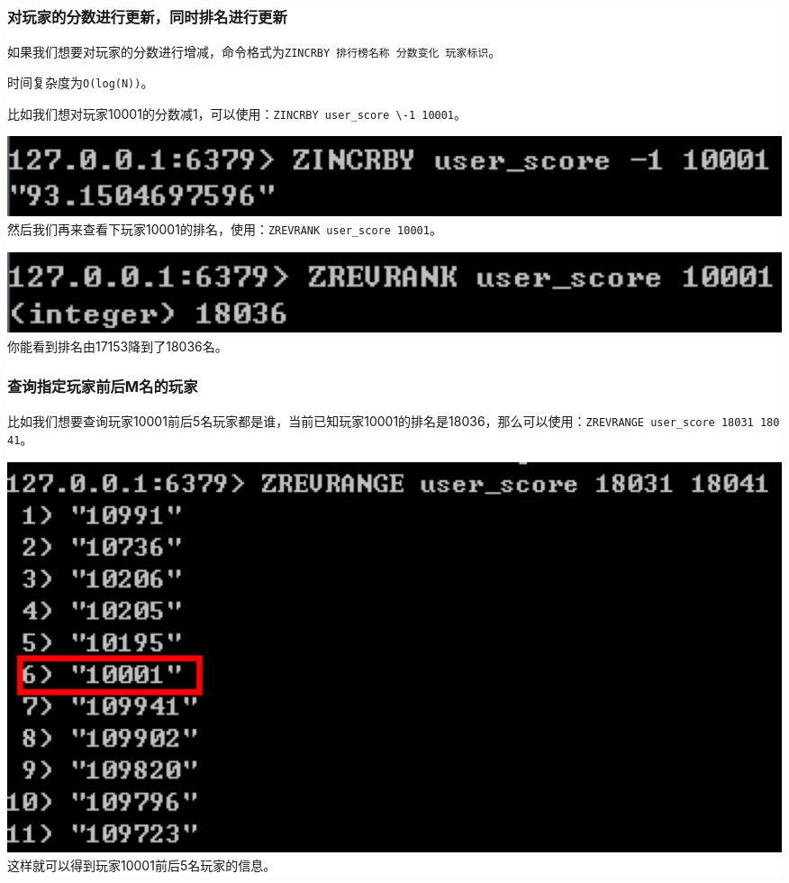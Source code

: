 ### 对玩家的分数进行更新，同时排名进行更新

如果我们想要对玩家的分数进行增减，命令格式为`ZINCRBY 排行榜名称 分数变化 玩家标识`。

时间复杂度为`O(log(N))`。

比如我们想对玩家10001的分数减1，可以使用：`ZINCRBY user_score \-1 10001`。

![](./httpsstatic001geekbangorgresourceimagea614a644a5aa7019b1cb3b7602bca4749614.png)  
然后我们再来查看下玩家10001的排名，使用：`ZREVRANK user_score 10001`。

![](./httpsstatic001geekbangorgresourceimage515451256aa0c27547ae508fc05049b2d554.png)  
你能看到排名由17153降到了18036名。

### 查询指定玩家前后M名的玩家

比如我们想要查询玩家10001前后5名玩家都是谁，当前已知玩家10001的排名是18036，那么可以使用：`ZREVRANGE user_score 18031 18041`。

![](./httpsstatic001geekbangorgresourceimage549154eae0a13dea61d15752469c9d42e591.png)  
这样就可以得到玩家10001前后5名玩家的信息。
